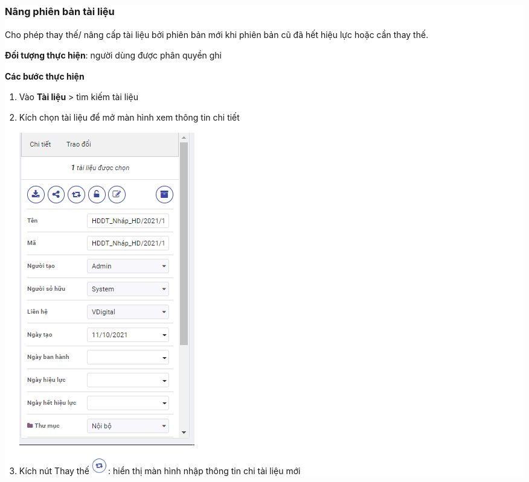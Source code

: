 ### Nâng phiên bản tài liệu

Cho phép thay thế/ nâng cấp tài liệu bởi phiên bản mới khi phiên bản cũ đã hết hiệu lực hoặc cần thay thế. 

**Đối tượng thực hiện**: người dùng được phân quyền ghi

**Các bước thực hiện**

1. Vào **Tài liệu** > tìm kiếm tài liệu

2. Kích chọn tài liệu để mở màn hình xem thông tin chi tiết

   ![image-20211013013255119](images/image-20211013013255119.png)

3. Kích nút Thay thế <img src="images/image-20211013013314909.png" alt="image-20211013013314909" style="zoom:80%;" />: hiển thị màn hình nhập thông tin chi tài liệu mới
